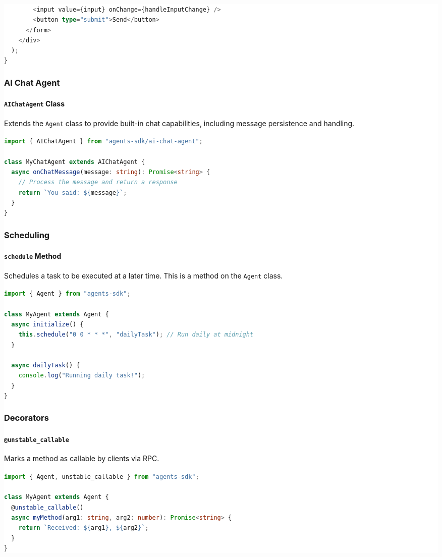 ```typescript jsx
        <input value={input} onChange={handleInputChange} />
        <button type="submit">Send</button>
      </form>
    </div>
  );
}
```

### AI Chat Agent

#### `AIChatAgent` Class

Extends the `Agent` class to provide built-in chat capabilities, including message persistence and handling.

```typescript
import { AIChatAgent } from "agents-sdk/ai-chat-agent";

class MyChatAgent extends AIChatAgent {
  async onChatMessage(message: string): Promise<string> {
    // Process the message and return a response
    return `You said: ${message}`;
  }
}
```

### Scheduling

#### `schedule` Method

Schedules a task to be executed at a later time. This is a method on the `Agent` class.

```typescript
import { Agent } from "agents-sdk";

class MyAgent extends Agent {
  async initialize() {
    this.schedule("0 0 * * *", "dailyTask"); // Run daily at midnight
  }

  async dailyTask() {
    console.log("Running daily task!");
  }
}
```

### Decorators

#### `@unstable_callable`

Marks a method as callable by clients via RPC.

```typescript
import { Agent, unstable_callable } from "agents-sdk";

class MyAgent extends Agent {
  @unstable_callable()
  async myMethod(arg1: string, arg2: number): Promise<string> {
    return `Received: ${arg1}, ${arg2}`;
  }
}
```
